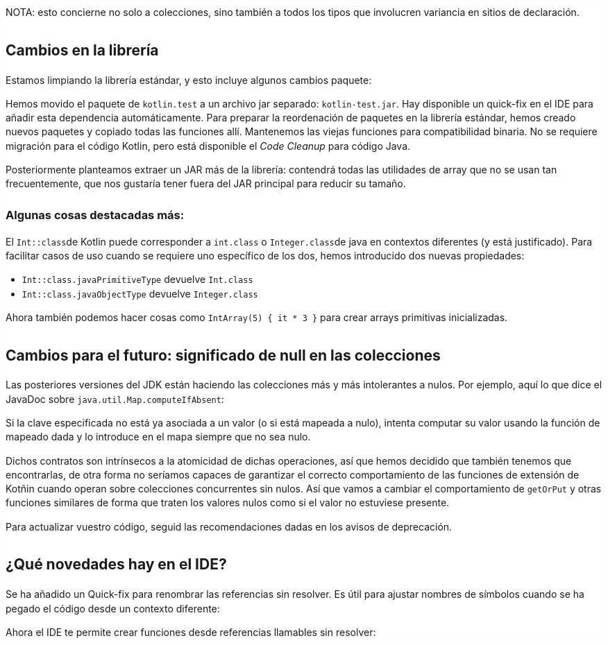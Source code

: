 NOTA: esto concierne no solo a colecciones, sino también a todos los tipos que involucren variancia en sitios de declaración.

## Cambios en la librería

Estamos limpiando la librería estándar, y esto incluye algunos cambios paquete:

Hemos movido el paquete de `kotlin.test` a un archivo jar separado: `kotlin-test.jar`. Hay disponible un quick-fix en el IDE para añadir esta dependencia automáticamente.
Para preparar la reordenación de paquetes en la librería estándar, hemos creado nuevos paquetes y copiado todas las funciones allí.
Mantenemos las viejas funciones para compatibilidad binaria. No se requiere migración para el código Kotlin, pero está disponible el *Code Cleanup* para código Java.

Posteriormente planteamos extraer un JAR más de la librería: contendrá todas las utilidades de array que no se usan tan frecuentemente, que nos gustaría tener fuera del JAR principal para reducir su tamaño.

### Algunas cosas destacadas más:

El `Int::class`de Kotlin puede corresponder a `int.class` o `Integer.class`de java en contextos diferentes (y está justificado). Para facilitar casos de uso cuando se requiere uno específico de los dos, hemos introducido dos nuevas propiedades:

* `Int::class.javaPrimitiveType` devuelve `Int.class`
* `Int::class.javaObjectType` devuelve `Integer.class`

Ahora también podemos hacer cosas como `IntArray(5) { it * 3 }` para crear arrays primitivas inicializadas.

## Cambios para el futuro: significado de null en las colecciones

Las posteriores versiones del JDK están haciendo las colecciones más y más intolerantes a nulos. Por ejemplo, aquí lo que dice el JavaDoc sobre `java.util.Map.computeIfAbsent`:

Si la clave especificada no está ya asociada a un valor (o si está mapeada a nulo), intenta computar su valor usando la función de mapeado dada y lo introduce en el mapa siempre que no sea nulo.

Dichos contratos son intrínsecos a la atomicidad de dichas operaciones, así que hemos decidido que también tenemos que encontrarlas, de otra forma no seríamos capaces de garantizar el correcto comportamiento de las funciones de extensión de Kotñin cuando operan sobre colecciones concurrentes sin nulos.
Así que vamos a cambiar el comportamiento de `getOrPut` y otras funciones similares de forma que traten los valores nulos como si el valor no estuviese presente.

Para actualizar vuestro código, seguid las recomendaciones dadas en los avisos de deprecación.

## ¿Qué novedades hay en el IDE?

Se ha añadido un Quick-fix para renombrar las referencias sin resolver. Es útil para ajustar nombres de símbolos cuando se ha pegado el código desde un contexto diferente:

Ahora el IDE te permite crear funciones desde referencias llamables sin resolver:
